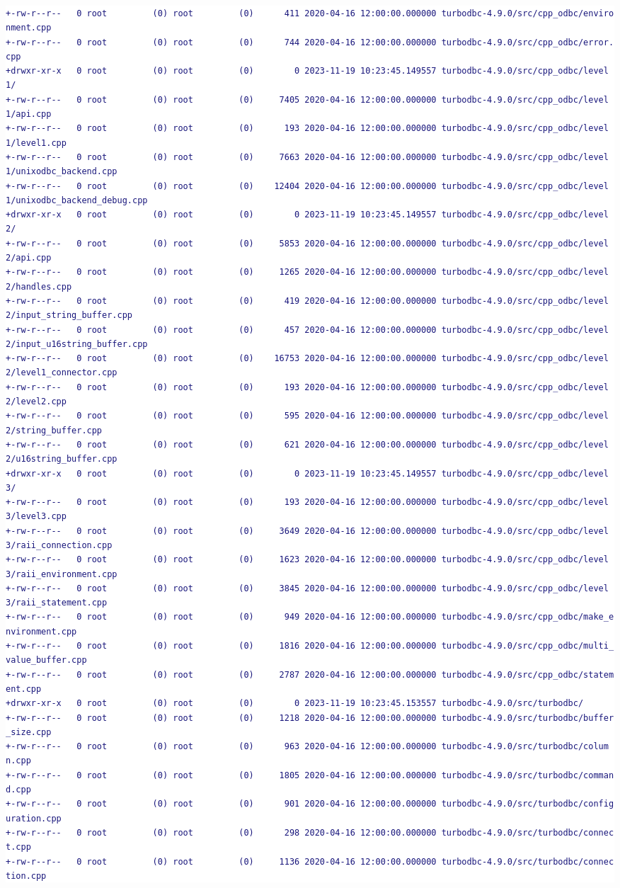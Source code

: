 ```diff
+-rw-r--r--   0 root         (0) root         (0)      411 2020-04-16 12:00:00.000000 turbodbc-4.9.0/src/cpp_odbc/environment.cpp
+-rw-r--r--   0 root         (0) root         (0)      744 2020-04-16 12:00:00.000000 turbodbc-4.9.0/src/cpp_odbc/error.cpp
+drwxr-xr-x   0 root         (0) root         (0)        0 2023-11-19 10:23:45.149557 turbodbc-4.9.0/src/cpp_odbc/level1/
+-rw-r--r--   0 root         (0) root         (0)     7405 2020-04-16 12:00:00.000000 turbodbc-4.9.0/src/cpp_odbc/level1/api.cpp
+-rw-r--r--   0 root         (0) root         (0)      193 2020-04-16 12:00:00.000000 turbodbc-4.9.0/src/cpp_odbc/level1/level1.cpp
+-rw-r--r--   0 root         (0) root         (0)     7663 2020-04-16 12:00:00.000000 turbodbc-4.9.0/src/cpp_odbc/level1/unixodbc_backend.cpp
+-rw-r--r--   0 root         (0) root         (0)    12404 2020-04-16 12:00:00.000000 turbodbc-4.9.0/src/cpp_odbc/level1/unixodbc_backend_debug.cpp
+drwxr-xr-x   0 root         (0) root         (0)        0 2023-11-19 10:23:45.149557 turbodbc-4.9.0/src/cpp_odbc/level2/
+-rw-r--r--   0 root         (0) root         (0)     5853 2020-04-16 12:00:00.000000 turbodbc-4.9.0/src/cpp_odbc/level2/api.cpp
+-rw-r--r--   0 root         (0) root         (0)     1265 2020-04-16 12:00:00.000000 turbodbc-4.9.0/src/cpp_odbc/level2/handles.cpp
+-rw-r--r--   0 root         (0) root         (0)      419 2020-04-16 12:00:00.000000 turbodbc-4.9.0/src/cpp_odbc/level2/input_string_buffer.cpp
+-rw-r--r--   0 root         (0) root         (0)      457 2020-04-16 12:00:00.000000 turbodbc-4.9.0/src/cpp_odbc/level2/input_u16string_buffer.cpp
+-rw-r--r--   0 root         (0) root         (0)    16753 2020-04-16 12:00:00.000000 turbodbc-4.9.0/src/cpp_odbc/level2/level1_connector.cpp
+-rw-r--r--   0 root         (0) root         (0)      193 2020-04-16 12:00:00.000000 turbodbc-4.9.0/src/cpp_odbc/level2/level2.cpp
+-rw-r--r--   0 root         (0) root         (0)      595 2020-04-16 12:00:00.000000 turbodbc-4.9.0/src/cpp_odbc/level2/string_buffer.cpp
+-rw-r--r--   0 root         (0) root         (0)      621 2020-04-16 12:00:00.000000 turbodbc-4.9.0/src/cpp_odbc/level2/u16string_buffer.cpp
+drwxr-xr-x   0 root         (0) root         (0)        0 2023-11-19 10:23:45.149557 turbodbc-4.9.0/src/cpp_odbc/level3/
+-rw-r--r--   0 root         (0) root         (0)      193 2020-04-16 12:00:00.000000 turbodbc-4.9.0/src/cpp_odbc/level3/level3.cpp
+-rw-r--r--   0 root         (0) root         (0)     3649 2020-04-16 12:00:00.000000 turbodbc-4.9.0/src/cpp_odbc/level3/raii_connection.cpp
+-rw-r--r--   0 root         (0) root         (0)     1623 2020-04-16 12:00:00.000000 turbodbc-4.9.0/src/cpp_odbc/level3/raii_environment.cpp
+-rw-r--r--   0 root         (0) root         (0)     3845 2020-04-16 12:00:00.000000 turbodbc-4.9.0/src/cpp_odbc/level3/raii_statement.cpp
+-rw-r--r--   0 root         (0) root         (0)      949 2020-04-16 12:00:00.000000 turbodbc-4.9.0/src/cpp_odbc/make_environment.cpp
+-rw-r--r--   0 root         (0) root         (0)     1816 2020-04-16 12:00:00.000000 turbodbc-4.9.0/src/cpp_odbc/multi_value_buffer.cpp
+-rw-r--r--   0 root         (0) root         (0)     2787 2020-04-16 12:00:00.000000 turbodbc-4.9.0/src/cpp_odbc/statement.cpp
+drwxr-xr-x   0 root         (0) root         (0)        0 2023-11-19 10:23:45.153557 turbodbc-4.9.0/src/turbodbc/
+-rw-r--r--   0 root         (0) root         (0)     1218 2020-04-16 12:00:00.000000 turbodbc-4.9.0/src/turbodbc/buffer_size.cpp
+-rw-r--r--   0 root         (0) root         (0)      963 2020-04-16 12:00:00.000000 turbodbc-4.9.0/src/turbodbc/column.cpp
+-rw-r--r--   0 root         (0) root         (0)     1805 2020-04-16 12:00:00.000000 turbodbc-4.9.0/src/turbodbc/command.cpp
+-rw-r--r--   0 root         (0) root         (0)      901 2020-04-16 12:00:00.000000 turbodbc-4.9.0/src/turbodbc/configuration.cpp
+-rw-r--r--   0 root         (0) root         (0)      298 2020-04-16 12:00:00.000000 turbodbc-4.9.0/src/turbodbc/connect.cpp
+-rw-r--r--   0 root         (0) root         (0)     1136 2020-04-16 12:00:00.000000 turbodbc-4.9.0/src/turbodbc/connection.cpp
```